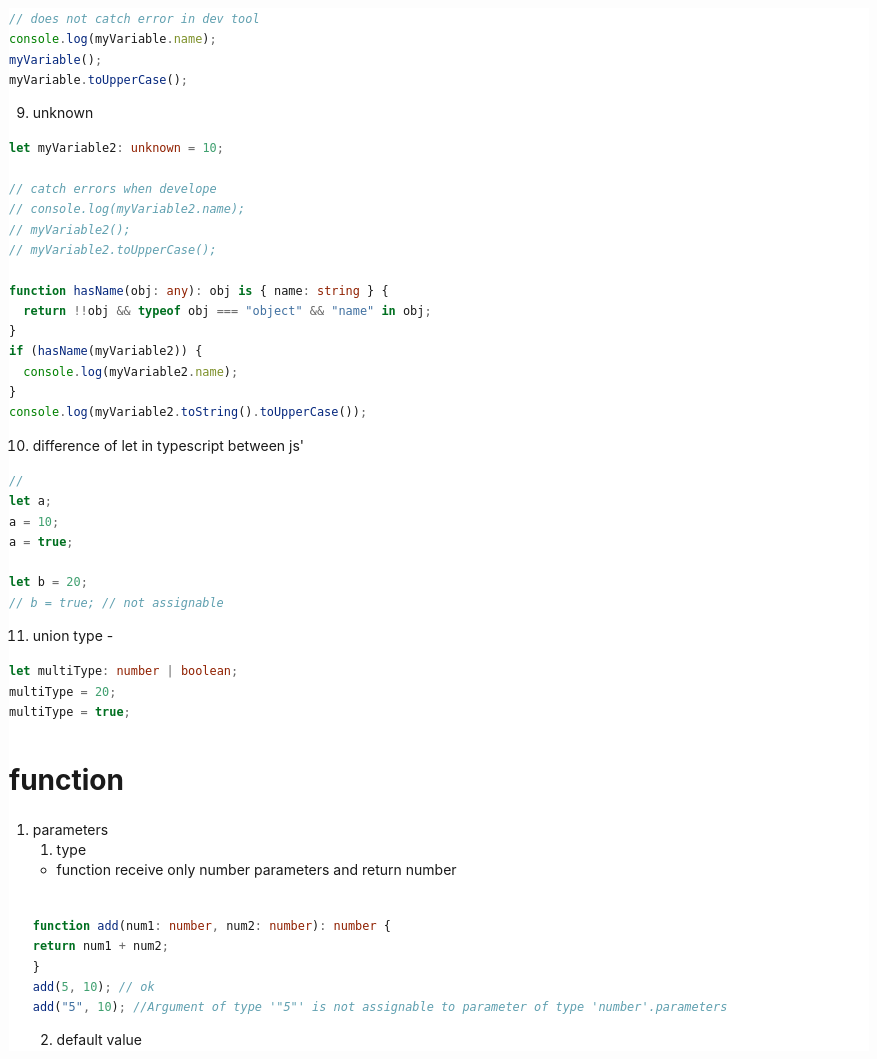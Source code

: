 ```ts
// does not catch error in dev tool
console.log(myVariable.name);
myVariable();
myVariable.toUpperCase();
```

9. unknown
```ts
let myVariable2: unknown = 10;

// catch errors when develope
// console.log(myVariable2.name);
// myVariable2();
// myVariable2.toUpperCase();

function hasName(obj: any): obj is { name: string } {
  return !!obj && typeof obj === "object" && "name" in obj;
}
if (hasName(myVariable2)) {
  console.log(myVariable2.name);
}
console.log(myVariable2.toString().toUpperCase());
```
10. difference of let in typescript between js'
```ts
//
let a;
a = 10;
a = true;

let b = 20;
// b = true; // not assignable
```
11. union type -
```ts
let multiType: number | boolean;
multiType = 20;
multiType = true;

```

# function
1. parameters
    1. type 
    - function receive only number parameters and return number
    ```ts

    function add(num1: number, num2: number): number {
    return num1 + num2;
    }
    add(5, 10); // ok
    add("5", 10); //Argument of type '"5"' is not assignable to parameter of type 'number'.parameters
    ```
    2. default value
    ```ts
